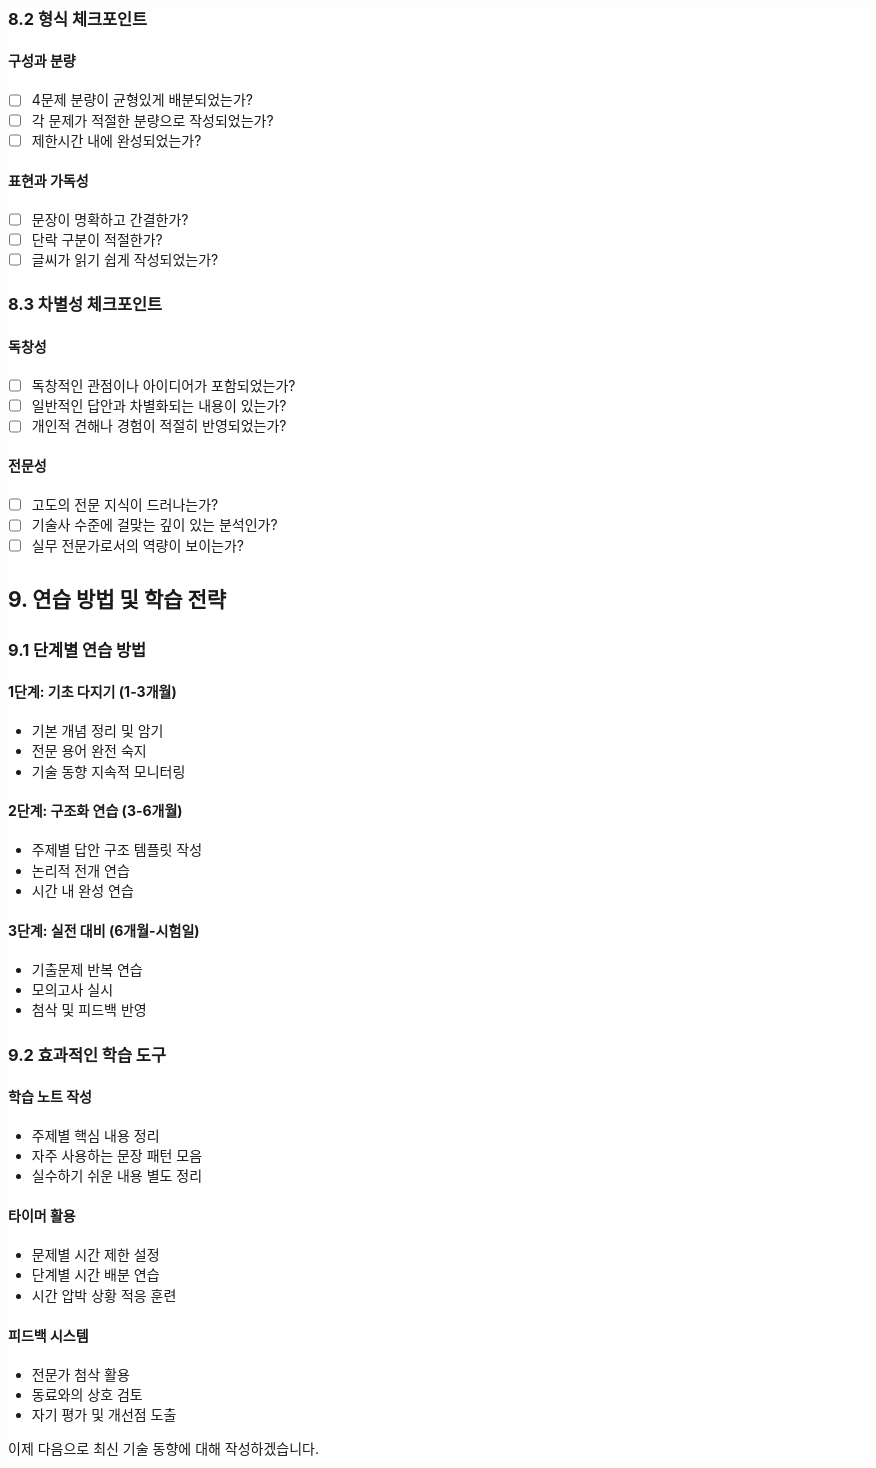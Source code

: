 ### 8.2 형식 체크포인트

#### 구성과 분량
- [ ] 4문제 분량이 균형있게 배분되었는가?
- [ ] 각 문제가 적절한 분량으로 작성되었는가?
- [ ] 제한시간 내에 완성되었는가?

#### 표현과 가독성
- [ ] 문장이 명확하고 간결한가?
- [ ] 단락 구분이 적절한가?
- [ ] 글씨가 읽기 쉽게 작성되었는가?

### 8.3 차별성 체크포인트

#### 독창성
- [ ] 독창적인 관점이나 아이디어가 포함되었는가?
- [ ] 일반적인 답안과 차별화되는 내용이 있는가?
- [ ] 개인적 견해나 경험이 적절히 반영되었는가?

#### 전문성
- [ ] 고도의 전문 지식이 드러나는가?
- [ ] 기술사 수준에 걸맞는 깊이 있는 분석인가?
- [ ] 실무 전문가로서의 역량이 보이는가?

## 9. 연습 방법 및 학습 전략

### 9.1 단계별 연습 방법

#### 1단계: 기초 다지기 (1-3개월)
- 기본 개념 정리 및 암기
- 전문 용어 완전 숙지
- 기술 동향 지속적 모니터링

#### 2단계: 구조화 연습 (3-6개월)
- 주제별 답안 구조 템플릿 작성
- 논리적 전개 연습
- 시간 내 완성 연습

#### 3단계: 실전 대비 (6개월-시험일)
- 기출문제 반복 연습
- 모의고사 실시
- 첨삭 및 피드백 반영

### 9.2 효과적인 학습 도구

#### 학습 노트 작성
- 주제별 핵심 내용 정리
- 자주 사용하는 문장 패턴 모음
- 실수하기 쉬운 내용 별도 정리

#### 타이머 활용
- 문제별 시간 제한 설정
- 단계별 시간 배분 연습
- 시간 압박 상황 적응 훈련

#### 피드백 시스템
- 전문가 첨삭 활용
- 동료와의 상호 검토
- 자기 평가 및 개선점 도출

이제 다음으로 최신 기술 동향에 대해 작성하겠습니다.
